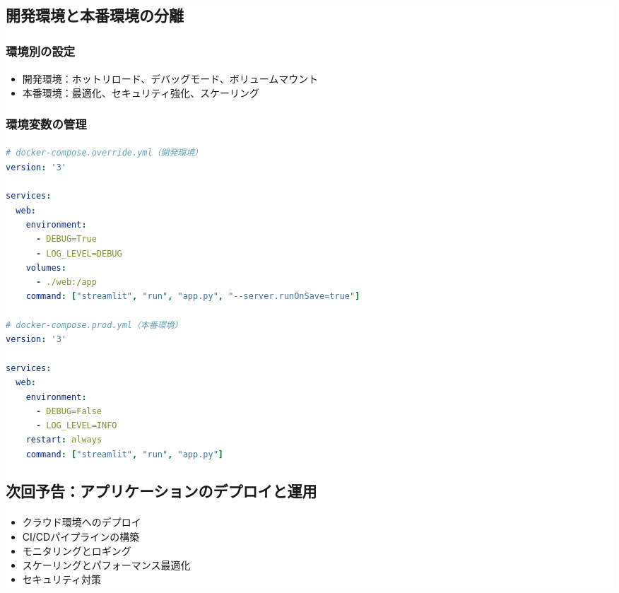## 開発環境と本番環境の分離

### 環境別の設定

- 開発環境：ホットリロード、デバッグモード、ボリュームマウント
- 本番環境：最適化、セキュリティ強化、スケーリング

### 環境変数の管理

```yaml
# docker-compose.override.yml（開発環境）
version: '3'

services:
  web:
    environment:
      - DEBUG=True
      - LOG_LEVEL=DEBUG
    volumes:
      - ./web:/app
    command: ["streamlit", "run", "app.py", "--server.runOnSave=true"]

# docker-compose.prod.yml（本番環境）
version: '3'

services:
  web:
    environment:
      - DEBUG=False
      - LOG_LEVEL=INFO
    restart: always
    command: ["streamlit", "run", "app.py"]
```

## 次回予告：アプリケーションのデプロイと運用

- クラウド環境へのデプロイ
- CI/CDパイプラインの構築
- モニタリングとロギング
- スケーリングとパフォーマンス最適化
- セキュリティ対策 